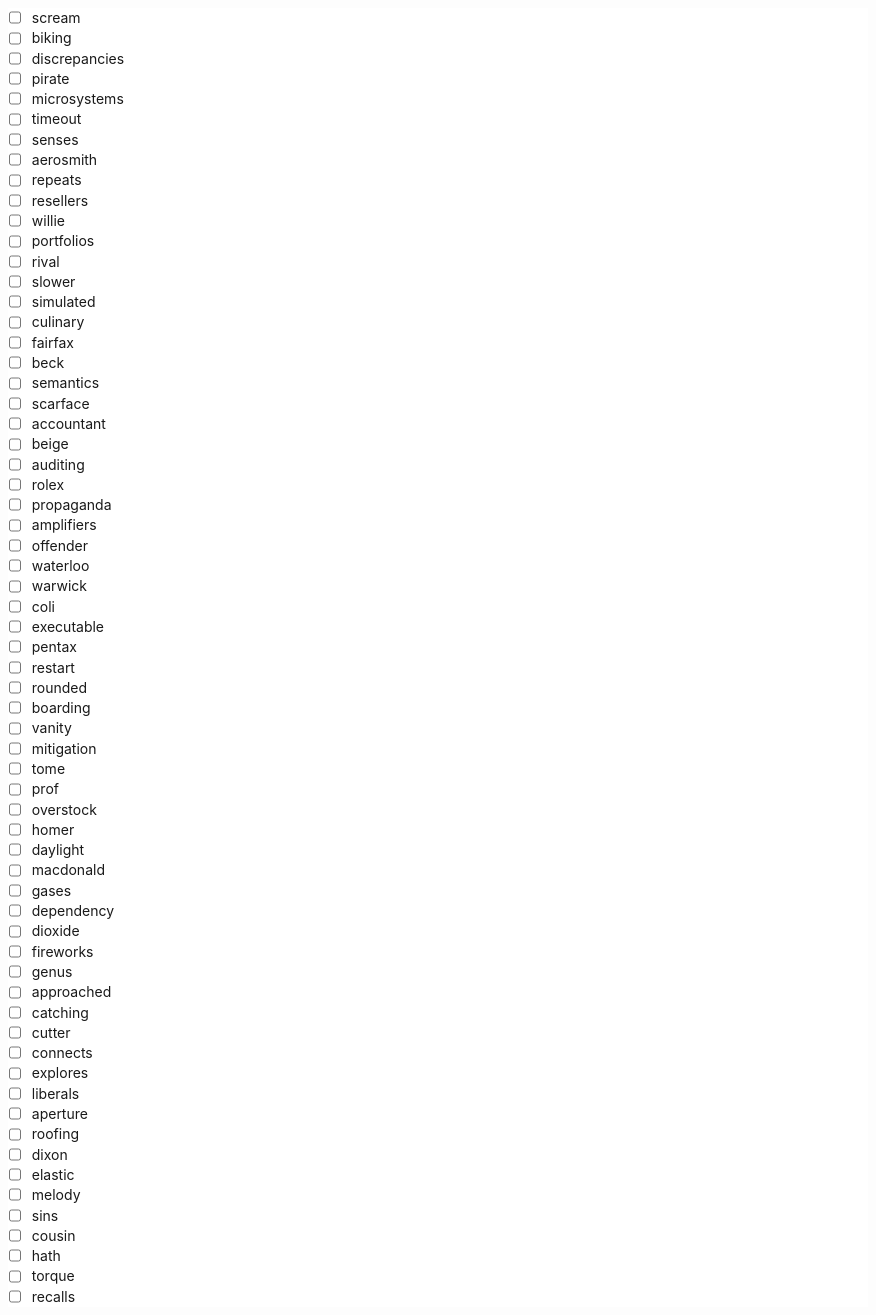 - [ ] scream
- [ ] biking
- [ ] discrepancies
- [ ] pirate
- [ ] microsystems
- [ ] timeout
- [ ] senses
- [ ] aerosmith
- [ ] repeats
- [ ] resellers
- [ ] willie
- [ ] portfolios
- [ ] rival
- [ ] slower
- [ ] simulated
- [ ] culinary
- [ ] fairfax
- [ ] beck
- [ ] semantics
- [ ] scarface
- [ ] accountant
- [ ] beige
- [ ] auditing
- [ ] rolex
- [ ] propaganda
- [ ] amplifiers
- [ ] offender
- [ ] waterloo
- [ ] warwick
- [ ] coli
- [ ] executable
- [ ] pentax
- [ ] restart
- [ ] rounded
- [ ] boarding
- [ ] vanity
- [ ] mitigation
- [ ] tome
- [ ] prof
- [ ] overstock
- [ ] homer
- [ ] daylight
- [ ] macdonald
- [ ] gases
- [ ] dependency
- [ ] dioxide
- [ ] fireworks
- [ ] genus
- [ ] approached
- [ ] catching
- [ ] cutter
- [ ] connects
- [ ] explores
- [ ] liberals
- [ ] aperture
- [ ] roofing
- [ ] dixon
- [ ] elastic
- [ ] melody
- [ ] sins
- [ ] cousin
- [ ] hath
- [ ] torque
- [ ] recalls